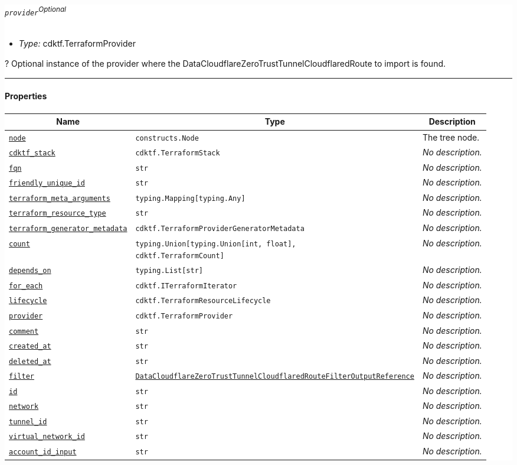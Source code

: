 
###### `provider`<sup>Optional</sup> <a name="provider" id="@cdktf/provider-cloudflare.dataCloudflareZeroTrustTunnelCloudflaredRoute.DataCloudflareZeroTrustTunnelCloudflaredRoute.generateConfigForImport.parameter.provider"></a>

- *Type:* cdktf.TerraformProvider

? Optional instance of the provider where the DataCloudflareZeroTrustTunnelCloudflaredRoute to import is found.

---

#### Properties <a name="Properties" id="Properties"></a>

| **Name** | **Type** | **Description** |
| --- | --- | --- |
| <code><a href="#@cdktf/provider-cloudflare.dataCloudflareZeroTrustTunnelCloudflaredRoute.DataCloudflareZeroTrustTunnelCloudflaredRoute.property.node">node</a></code> | <code>constructs.Node</code> | The tree node. |
| <code><a href="#@cdktf/provider-cloudflare.dataCloudflareZeroTrustTunnelCloudflaredRoute.DataCloudflareZeroTrustTunnelCloudflaredRoute.property.cdktfStack">cdktf_stack</a></code> | <code>cdktf.TerraformStack</code> | *No description.* |
| <code><a href="#@cdktf/provider-cloudflare.dataCloudflareZeroTrustTunnelCloudflaredRoute.DataCloudflareZeroTrustTunnelCloudflaredRoute.property.fqn">fqn</a></code> | <code>str</code> | *No description.* |
| <code><a href="#@cdktf/provider-cloudflare.dataCloudflareZeroTrustTunnelCloudflaredRoute.DataCloudflareZeroTrustTunnelCloudflaredRoute.property.friendlyUniqueId">friendly_unique_id</a></code> | <code>str</code> | *No description.* |
| <code><a href="#@cdktf/provider-cloudflare.dataCloudflareZeroTrustTunnelCloudflaredRoute.DataCloudflareZeroTrustTunnelCloudflaredRoute.property.terraformMetaArguments">terraform_meta_arguments</a></code> | <code>typing.Mapping[typing.Any]</code> | *No description.* |
| <code><a href="#@cdktf/provider-cloudflare.dataCloudflareZeroTrustTunnelCloudflaredRoute.DataCloudflareZeroTrustTunnelCloudflaredRoute.property.terraformResourceType">terraform_resource_type</a></code> | <code>str</code> | *No description.* |
| <code><a href="#@cdktf/provider-cloudflare.dataCloudflareZeroTrustTunnelCloudflaredRoute.DataCloudflareZeroTrustTunnelCloudflaredRoute.property.terraformGeneratorMetadata">terraform_generator_metadata</a></code> | <code>cdktf.TerraformProviderGeneratorMetadata</code> | *No description.* |
| <code><a href="#@cdktf/provider-cloudflare.dataCloudflareZeroTrustTunnelCloudflaredRoute.DataCloudflareZeroTrustTunnelCloudflaredRoute.property.count">count</a></code> | <code>typing.Union[typing.Union[int, float], cdktf.TerraformCount]</code> | *No description.* |
| <code><a href="#@cdktf/provider-cloudflare.dataCloudflareZeroTrustTunnelCloudflaredRoute.DataCloudflareZeroTrustTunnelCloudflaredRoute.property.dependsOn">depends_on</a></code> | <code>typing.List[str]</code> | *No description.* |
| <code><a href="#@cdktf/provider-cloudflare.dataCloudflareZeroTrustTunnelCloudflaredRoute.DataCloudflareZeroTrustTunnelCloudflaredRoute.property.forEach">for_each</a></code> | <code>cdktf.ITerraformIterator</code> | *No description.* |
| <code><a href="#@cdktf/provider-cloudflare.dataCloudflareZeroTrustTunnelCloudflaredRoute.DataCloudflareZeroTrustTunnelCloudflaredRoute.property.lifecycle">lifecycle</a></code> | <code>cdktf.TerraformResourceLifecycle</code> | *No description.* |
| <code><a href="#@cdktf/provider-cloudflare.dataCloudflareZeroTrustTunnelCloudflaredRoute.DataCloudflareZeroTrustTunnelCloudflaredRoute.property.provider">provider</a></code> | <code>cdktf.TerraformProvider</code> | *No description.* |
| <code><a href="#@cdktf/provider-cloudflare.dataCloudflareZeroTrustTunnelCloudflaredRoute.DataCloudflareZeroTrustTunnelCloudflaredRoute.property.comment">comment</a></code> | <code>str</code> | *No description.* |
| <code><a href="#@cdktf/provider-cloudflare.dataCloudflareZeroTrustTunnelCloudflaredRoute.DataCloudflareZeroTrustTunnelCloudflaredRoute.property.createdAt">created_at</a></code> | <code>str</code> | *No description.* |
| <code><a href="#@cdktf/provider-cloudflare.dataCloudflareZeroTrustTunnelCloudflaredRoute.DataCloudflareZeroTrustTunnelCloudflaredRoute.property.deletedAt">deleted_at</a></code> | <code>str</code> | *No description.* |
| <code><a href="#@cdktf/provider-cloudflare.dataCloudflareZeroTrustTunnelCloudflaredRoute.DataCloudflareZeroTrustTunnelCloudflaredRoute.property.filter">filter</a></code> | <code><a href="#@cdktf/provider-cloudflare.dataCloudflareZeroTrustTunnelCloudflaredRoute.DataCloudflareZeroTrustTunnelCloudflaredRouteFilterOutputReference">DataCloudflareZeroTrustTunnelCloudflaredRouteFilterOutputReference</a></code> | *No description.* |
| <code><a href="#@cdktf/provider-cloudflare.dataCloudflareZeroTrustTunnelCloudflaredRoute.DataCloudflareZeroTrustTunnelCloudflaredRoute.property.id">id</a></code> | <code>str</code> | *No description.* |
| <code><a href="#@cdktf/provider-cloudflare.dataCloudflareZeroTrustTunnelCloudflaredRoute.DataCloudflareZeroTrustTunnelCloudflaredRoute.property.network">network</a></code> | <code>str</code> | *No description.* |
| <code><a href="#@cdktf/provider-cloudflare.dataCloudflareZeroTrustTunnelCloudflaredRoute.DataCloudflareZeroTrustTunnelCloudflaredRoute.property.tunnelId">tunnel_id</a></code> | <code>str</code> | *No description.* |
| <code><a href="#@cdktf/provider-cloudflare.dataCloudflareZeroTrustTunnelCloudflaredRoute.DataCloudflareZeroTrustTunnelCloudflaredRoute.property.virtualNetworkId">virtual_network_id</a></code> | <code>str</code> | *No description.* |
| <code><a href="#@cdktf/provider-cloudflare.dataCloudflareZeroTrustTunnelCloudflaredRoute.DataCloudflareZeroTrustTunnelCloudflaredRoute.property.accountIdInput">account_id_input</a></code> | <code>str</code> | *No description.* |